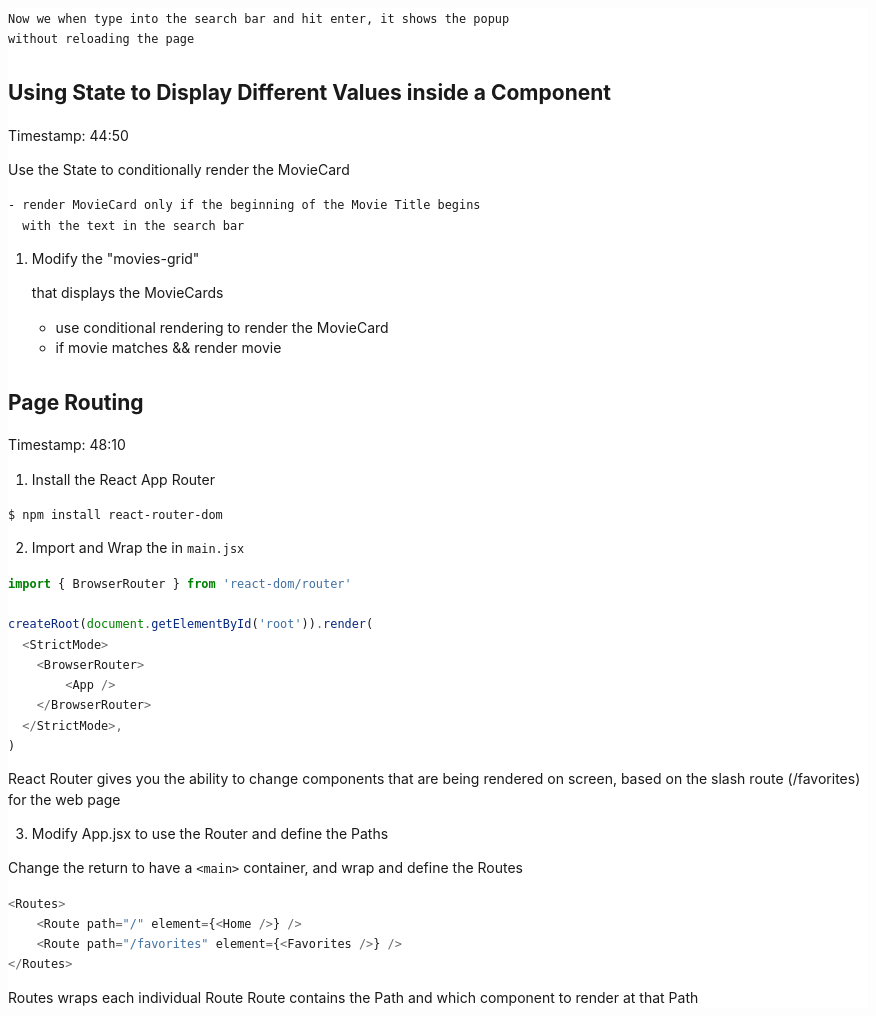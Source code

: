    Now we when type into the search bar and hit enter, it shows the popup
    without reloading the page


## Using State to Display Different Values inside a Component
Timestamp: 44:50

Use the State to conditionally render the MovieCard

    - render MovieCard only if the beginning of the Movie Title begins 
      with the text in the search bar


1. Modify the "movies-grid" <div/> that displays the MovieCards

    - use conditional rendering to render the MovieCard
    - if movie matches && render movie


## Page Routing
Timestamp: 48:10

1. Install the React App Router

`$ npm install react-router-dom`


2. Import and Wrap the <App /> in `main.jsx`
```javascript
import { BrowserRouter } from 'react-dom/router'

createRoot(document.getElementById('root')).render(
  <StrictMode>
    <BrowserRouter>
        <App />
    </BrowserRouter>
  </StrictMode>,
)
```

React Router gives you the ability to change components that are being rendered on screen,
based on the slash route (/favorites) for the web page


3. Modify App.jsx to use the Router and define the Paths

Change the return to have a `<main>` container, and wrap and define the Routes
```javascript
<Routes>
    <Route path="/" element={<Home />} />
    <Route path="/favorites" element={<Favorites />} />
</Routes>
```

Routes wraps each individual Route
Route contains the Path and which component to render at that Path
